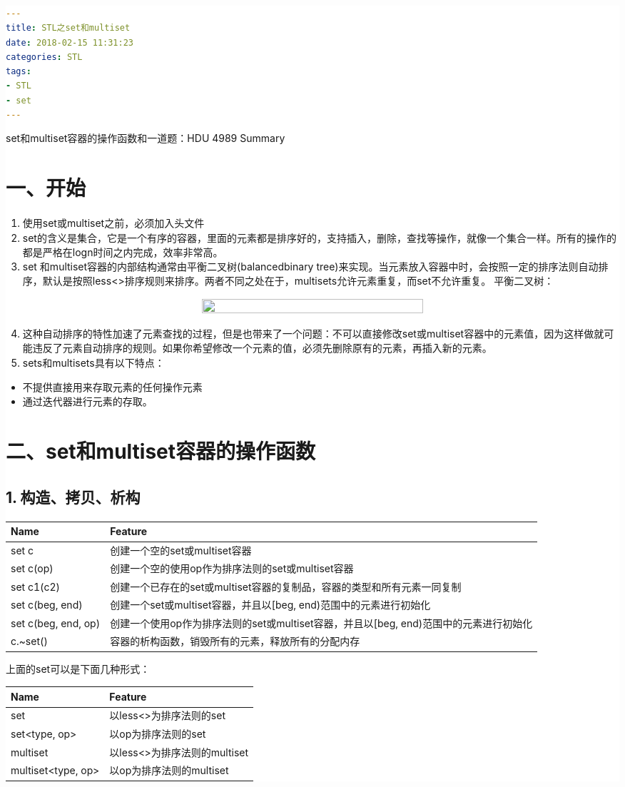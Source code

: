 ```yaml
---
title: STL之set和multiset
date: 2018-02-15 11:31:23
categories: STL
tags: 
- STL
- set
---
```

set和multiset容器的操作函数和一道题：HDU 4989 Summary

# 一、开始
1. 使用set或multiset之前，必须加入头文件<set>
2. set的含义是集合，它是一个有序的容器，里面的元素都是排序好的，支持插入，删除，查找等操作，就像一个集合一样。所有的操作的都是严格在logn时间之内完成，效率非常高。
3. set 和multiset容器的内部结构通常由平衡二叉树(balancedbinary tree)来实现。当元素放入容器中时，会按照一定的排序法则自动排序，默认是按照less<>排序规则来排序。两者不同之处在于，multisets允许元素重复，而set不允许重复。
    平衡二叉树：
    </div>
  <div align="center">
  <img src="https://raw.githubusercontent.com/GreenHatHG/blog_image/master/%E5%B9%B3%E8%A1%A1%E4%BA%8C%E5%8F%89%E6%A0%91.png" width="60%" height="60%">
  </div>

4. 这种自动排序的特性加速了元素查找的过程，但是也带来了一个问题：不可以直接修改set或multiset容器中的元素值，因为这样做就可能违反了元素自动排序的规则。如果你希望修改一个元素的值，必须先删除原有的元素，再插入新的元素。
5. sets和multisets具有以下特点：
- 不提供直接用来存取元素的任何操作元素
- 通过迭代器进行元素的存取。
# 二、set和multiset容器的操作函数
## 1.  构造、拷贝、析构

| Name | Feature |
| :- | :- |
|set c|创建一个空的set或multiset容器
|set c(op)|创建一个空的使用op作为排序法则的set或multiset容器
|set c1(c2)|创建一个已存在的set或multiset容器的复制品，容器的类型和所有元素一同复制
|set c(beg, end)|创建一个set或multiset容器，并且以[beg, end)范围中的元素进行初始化
|set c(beg, end, op)|创建一个使用op作为排序法则的set或multiset容器，并且以[beg, end)范围中的元素进行初始化
|c.~set()|容器的析构函数，销毁所有的元素，释放所有的分配内存
上面的set可以是下面几种形式：

| Name | Feature |
| :- | :- |
|set<type>|以less<>为排序法则的set
|set<type, op>|以op为排序法则的set
|multiset<type>|以less<>为排序法则的multiset
|multiset<type, op>|以op为排序法则的multiset
